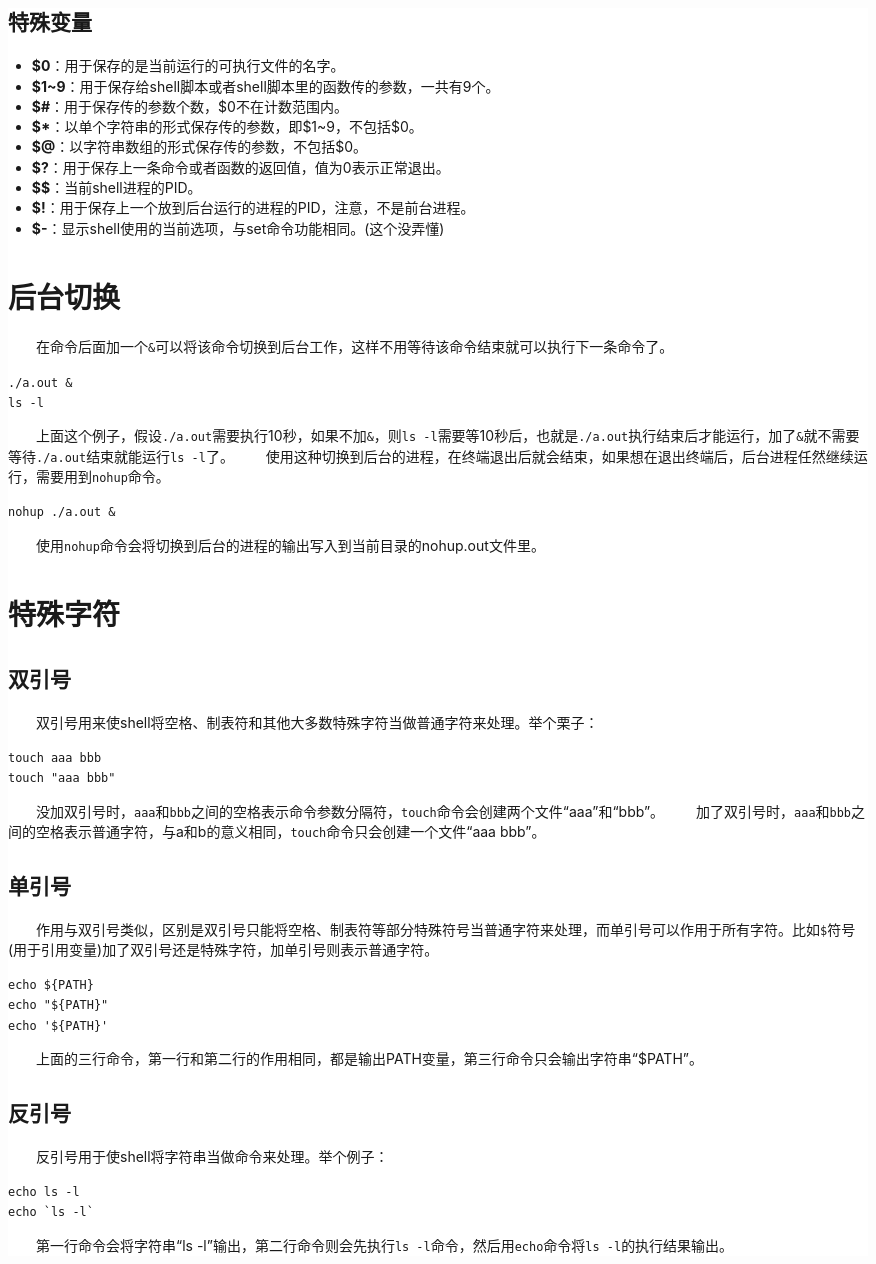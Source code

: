 ## 特殊变量
* **$0**：用于保存的是当前运行的可执行文件的名字。
* **$1~9**：用于保存给shell脚本或者shell脚本里的函数传的参数，一共有9个。
* **$#**：用于保存传的参数个数，\$0不在计数范围内。
* **$\***：以单个字符串的形式保存传的参数，即\$1~9，不包括\$0。
* **$@**：以字符串数组的形式保存传的参数，不包括\$0。
* **$?**：用于保存上一条命令或者函数的返回值，值为0表示正常退出。
* **$$**：当前shell进程的PID。
* **$!**：用于保存上一个放到后台运行的进程的PID，注意，不是前台进程。
* **$-**：显示shell使用的当前选项，与set命令功能相同。(这个没弄懂)

# 后台切换
&emsp;&emsp;在命令后面加一个`&`可以将该命令切换到后台工作，这样不用等待该命令结束就可以执行下一条命令了。
```
./a.out &
ls -l
```
&emsp;&emsp;上面这个例子，假设`./a.out`需要执行10秒，如果不加`&`，则`ls -l`需要等10秒后，也就是`./a.out`执行结束后才能运行，加了`&`就不需要等待`./a.out`结束就能运行`ls -l`了。
&emsp;&emsp;使用这种切换到后台的进程，在终端退出后就会结束，如果想在退出终端后，后台进程任然继续运行，需要用到`nohup`命令。
```
nohup ./a.out &
```
&emsp;&emsp;使用`nohup`命令会将切换到后台的进程的输出写入到当前目录的nohup.out文件里。

# 特殊字符
## 双引号
&emsp;&emsp;双引号用来使shell将空格、制表符和其他大多数特殊字符当做普通字符来处理。举个栗子：
```shell
touch aaa bbb
touch "aaa bbb"
```
&emsp;&emsp;没加双引号时，`aaa`和`bbb`之间的空格表示命令参数分隔符，`touch`命令会创建两个文件“aaa”和“bbb”。
&emsp;&emsp;加了双引号时，`aaa`和`bbb`之间的空格表示普通字符，与a和b的意义相同，`touch`命令只会创建一个文件“aaa bbb”。

## 单引号
&emsp;&emsp;作用与双引号类似，区别是双引号只能将空格、制表符等部分特殊符号当普通字符来处理，而单引号可以作用于所有字符。比如`$`符号(用于引用变量)加了双引号还是特殊字符，加单引号则表示普通字符。
```shell
echo ${PATH}
echo "${PATH}"
echo '${PATH}'
```
&emsp;&emsp;上面的三行命令，第一行和第二行的作用相同，都是输出PATH变量，第三行命令只会输出字符串“$PATH”。

## 反引号
&emsp;&emsp;反引号用于使shell将字符串当做命令来处理。举个例子：
```shell
echo ls -l
echo `ls -l`
```
&emsp;&emsp;第一行命令会将字符串“ls -l”输出，第二行命令则会先执行`ls -l`命令，然后用`echo`命令将`ls -l`的执行结果输出。
